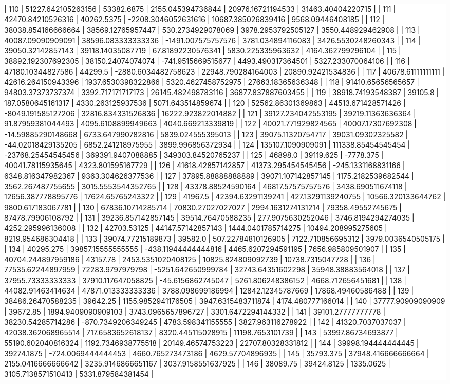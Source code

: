 | 110 | 51227.642105263156 | 53382.6875 | 2155.045394736844 | 20976.16721194533 | 31463.40404220715 |
| 111 | 42470.84210526316 | 40262.5375 | -2208.3046052631616 | 10687.385026839416 | 9568.09446408185 |
| 112 | 38038.854166666664 | 38569.12765957447 | 530.2734929078069 | 3978.2953792505127 | 3550.448929462908 |
| 113 | 40087.09090909091 | 38596.083333333336 | -1491.007575757576 | 3781.034894116083 | 3426.5530248260343 |
| 114 | 39050.32142857143 | 39118.14035087719 | 67.81892230576341 | 5830.225335963632 | 4164.362799296104 |
| 115 | 38892.192307692305 | 38150.24074074074 | -741.9515669515677 | 4493.490317364501 | 5327.233070064106 |
| 116 | 47180.10344827586 | 44299.5 | -2880.6034482758623 | 22948.790284164003 | 20890.92421534836 |
| 117 | 40678.61111111111 | 42616.264150943396 | 1937.6530398322866 | 5320.4627458752975 | 27663.18365636348 |
| 118 | 91410.65656565657 | 94803.37373737374 | 3392.717171717173 | 26145.482498783116 | 36877.837887603455 |
| 119 | 38918.74193548387 | 39105.8 | 187.0580645161317 | 4330.263125937536 | 5071.643514859674 |
| 120 | 52562.86301369863 | 44513.671428571426 | -8049.191585127206 | 32816.834331526836 | 16222.923822014882 |
| 121 | 39127.234042553195 | 39219.11363636364 | 91.87959381044493 | 4095.6108899949663 | 4040.669213339819 |
| 122 | 40021.771929824565 | 40007.17307692308 | -14.59885290148668 | 6733.647990782816 | 5839.024555395013 |
| 123 | 39075.11320754717 | 39031.09302325582 | -44.02018429135205 | 6852.241218975955 | 3899.996856372934 |
| 124 | 135107.1090909091 | 111338.85454545454 | -23768.25454545456 | 369391.9407088885 | 349303.84520765237 |
| 125 | 46898.0 | 39119.625 | -7778.375 | 40041.78115935645 | 4323.801595167729 |
| 126 | 41618.42857142857 | 41373.295454545456 | -245.1331168831166 | 6348.816347982367 | 9363.304626377536 |
| 127 | 37895.88888888889 | 39071.107142857145 | 1175.2182539682544 | 3562.267487755655 | 3015.5553544352765 |
| 128 | 43378.88524590164 | 46817.57575757576 | 3438.690511674118 | 12656.387778895776 | 17624.65765243322 |
| 129 | 41967.5 | 42394.63291139241 | 427.13291139240755 | 10566.320133644762 | 9800.617183067781 |
| 130 | 67836.10714285714 | 70830.27027027027 | 2994.1631274131214 | 79358.49552745675 | 87478.79906108792 |
| 131 | 39236.857142857145 | 39514.76470588235 | 277.9075630252046 | 3746.8194294274035 | 4252.295996136008 |
| 132 | 42703.53125 | 44147.57142857143 | 1444.0401785714275 | 10494.208995275605 | 8219.954686304418 |
| 133 | 39074.77215189873 | 39582.0 | 507.22784810126905 | 7122.710856695312 | 3979.0036540505175 |
| 134 | 40295.275 | 39857.15555555555 | -438.11944444444816 | 4465.6207294591195 | 7656.985809501907 |
| 135 | 40704.244897959186 | 43157.78 | 2453.5351020408125 | 10825.824809092739 | 10738.7315047728 |
| 136 | 77535.62244897959 | 72283.9797979798 | -5251.642650999784 | 32743.64351602298 | 35948.38883564018 |
| 137 | 37955.73333333333 | 37910.117647058825 | -45.6156862745047 | 5261.806248386152 | 4668.712656451681 |
| 138 | 44082.91463414634 | 47871.013333333336 | 3788.098699186994 | 12842.12345787669 | 17868.49460586488 |
| 139 | 38486.26470588235 | 39642.25 | 1155.9852941176505 | 3947.6315483711874 | 4174.480777166014 |
| 140 | 37777.90909090909 | 39672.85 | 1894.9409090909103 | 3743.0965657896727 | 3301.6472294144332 |
| 141 | 39101.27777777778 | 38230.54285714286 | -870.7349206349245 | 4783.598341155555 | 3827.963116278922 |
| 142 | 41320.7037037037 | 42038.362068965514 | 717.6583652618137 | 8320.445115028915 | 11198.7653101739 |
| 143 | 53997.86734693877 | 55190.602040816324 | 1192.7346938775518 | 20149.46574753223 | 22707.80328331812 |
| 144 | 39998.194444444445 | 39274.1875 | -724.0069444444453 | 4660.765273473186 | 4629.57704896935 |
| 145 | 35793.375 | 37948.416666666664 | 2155.0416666666642 | 3235.9146866651167 | 3037.9158551637925 |
| 146 | 38089.75 | 39424.8125 | 1335.0625 | 3105.7138571510413 | 5331.879584381454 |
